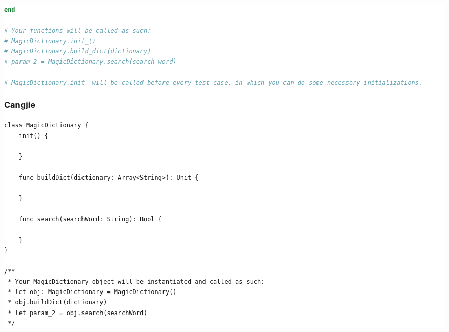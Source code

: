 ```elixir
end

# Your functions will be called as such:
# MagicDictionary.init_()
# MagicDictionary.build_dict(dictionary)
# param_2 = MagicDictionary.search(search_word)

# MagicDictionary.init_ will be called before every test case, in which you can do some necessary initializations.
```

### Cangjie

```cangjie
class MagicDictionary {
    init() {

    }
    
    func buildDict(dictionary: Array<String>): Unit {

    }
    
    func search(searchWord: String): Bool {

    }
}

/**
 * Your MagicDictionary object will be instantiated and called as such:
 * let obj: MagicDictionary = MagicDictionary()
 * obj.buildDict(dictionary)
 * let param_2 = obj.search(searchWord)
 */
```

